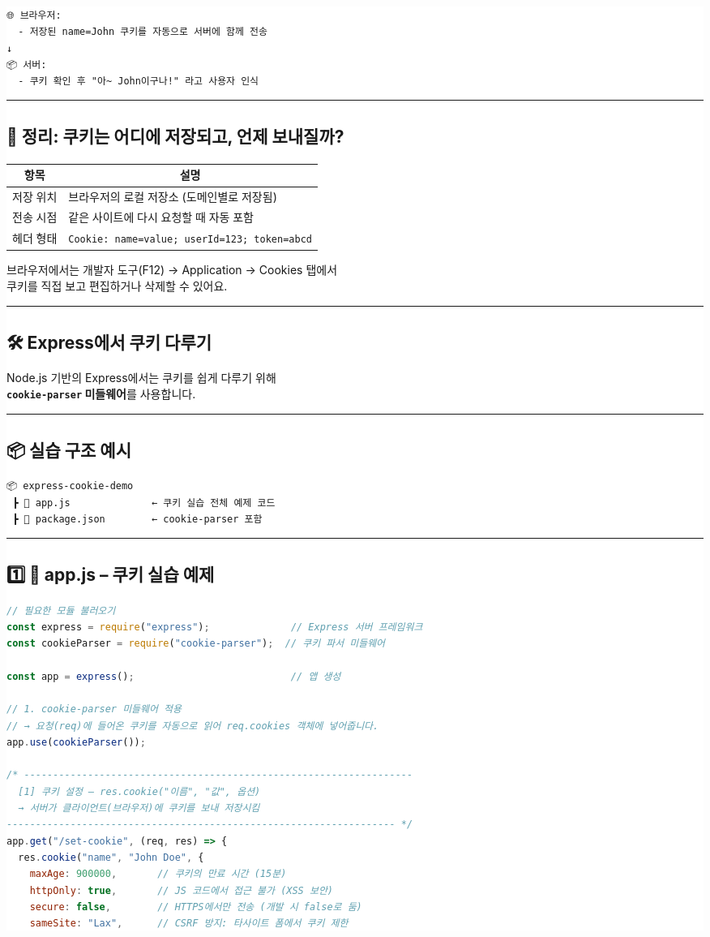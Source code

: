 ```
🌐 브라우저:
  - 저장된 name=John 쿠키를 자동으로 서버에 함께 전송
↓
📦 서버:
  - 쿠키 확인 후 "아~ John이구나!" 라고 사용자 인식
```

---

## 📘 정리: 쿠키는 어디에 저장되고, 언제 보내질까?

| 항목 | 설명 |
|------|------|
| 저장 위치 | 브라우저의 로컬 저장소 (도메인별로 저장됨) |
| 전송 시점 | 같은 사이트에 다시 요청할 때 자동 포함 |
| 헤더 형태 | `Cookie: name=value; userId=123; token=abcd` |

브라우저에서는 개발자 도구(F12) → Application → Cookies 탭에서  
쿠키를 직접 보고 편집하거나 삭제할 수 있어요.

---

## 🛠️ Express에서 쿠키 다루기

Node.js 기반의 Express에서는 쿠키를 쉽게 다루기 위해  
**`cookie-parser` 미들웨어**를 사용합니다.

---

## 📦 실습 구조 예시

```
📦 express-cookie-demo
 ┣ 📄 app.js              ← 쿠키 실습 전체 예제 코드
 ┣ 📄 package.json        ← cookie-parser 포함
```

---

## 1️⃣ 📄 app.js – 쿠키 실습 예제

```js
// 필요한 모듈 불러오기
const express = require("express");              // Express 서버 프레임워크
const cookieParser = require("cookie-parser");  // 쿠키 파서 미들웨어

const app = express();                           // 앱 생성

// 1. cookie-parser 미들웨어 적용
// → 요청(req)에 들어온 쿠키를 자동으로 읽어 req.cookies 객체에 넣어줍니다.
app.use(cookieParser());

/* -------------------------------------------------------------------
  [1] 쿠키 설정 – res.cookie("이름", "값", 옵션)
  → 서버가 클라이언트(브라우저)에 쿠키를 보내 저장시킴
------------------------------------------------------------------- */
app.get("/set-cookie", (req, res) => {
  res.cookie("name", "John Doe", {
    maxAge: 900000,       // 쿠키의 만료 시간 (15분)
    httpOnly: true,       // JS 코드에서 접근 불가 (XSS 보안)
    secure: false,        // HTTPS에서만 전송 (개발 시 false로 둠)
    sameSite: "Lax",      // CSRF 방지: 타사이트 폼에서 쿠키 제한
```
